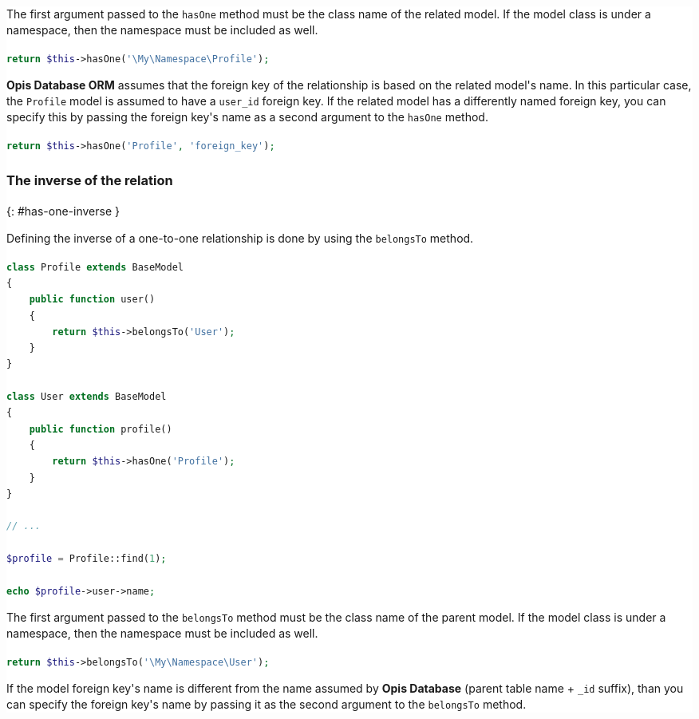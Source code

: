 The first argument passed to the `hasOne` method must be the class name of the related model. 
If the model class is under a namespace, then the namespace must be included as well.

```php
return $this->hasOne('\My\Namespace\Profile');
```

**Opis Database ORM** assumes that the foreign key of the relationship is based on 
the related model's name. In this particular case, the `Profile` model is assumed 
to have a `user_id` foreign key. If the related model has a differently named foreign key, 
you can specify this by passing the foreign key's name as a second argument to the `hasOne` method.

```php
return $this->hasOne('Profile', 'foreign_key');
```

### The inverse of the relation 
{: #has-one-inverse }

Defining the inverse of a one-to-one relationship is done by using the `belongsTo` method.

```php
class Profile extends BaseModel
{
    public function user()
    {
        return $this->belongsTo('User');
    }
}

class User extends BaseModel
{
    public function profile()
    {
        return $this->hasOne('Profile');
    }
}

// ...

$profile = Profile::find(1);

echo $profile->user->name;
```

The first argument passed to the `belongsTo` method must be the class name of the parent model.
If the model class is under a namespace, then the namespace must be included as well.

```php
return $this->belongsTo('\My\Namespace\User');
```

If the model foreign key's name is different from the name assumed by **Opis Database**
(parent table name + `_id` suffix), than you can specify the foreign key's name by passing it
as the second argument to the `belongsTo` method.
